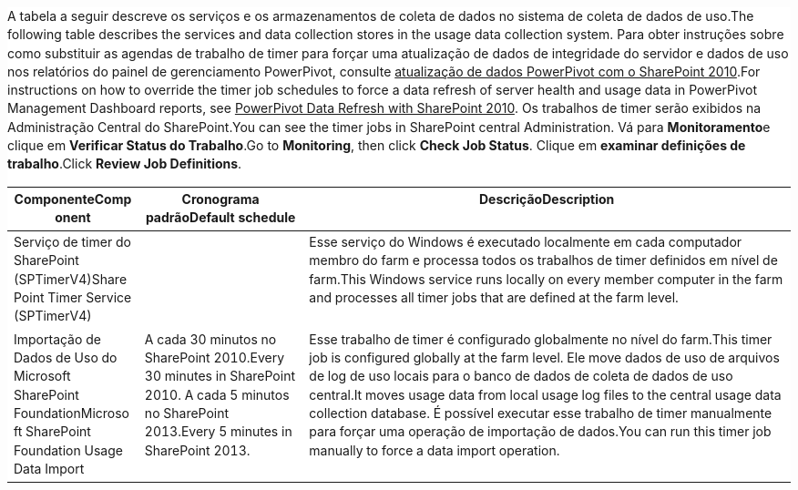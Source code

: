  <span data-ttu-id="ff234-186">A tabela a seguir descreve os serviços e os armazenamentos de coleta de dados no sistema de coleta de dados de uso.</span><span class="sxs-lookup"><span data-stu-id="ff234-186">The following table describes the services and data collection stores in the usage data collection system.</span></span> <span data-ttu-id="ff234-187">Para obter instruções sobre como substituir as agendas de trabalho de timer para forçar uma atualização de dados de integridade do servidor e dados de uso nos relatórios do painel de gerenciamento PowerPivot, consulte [atualização de dados PowerPivot com o SharePoint 2010](../powerpivot-data-refresh-with-sharepoint-2010.md).</span><span class="sxs-lookup"><span data-stu-id="ff234-187">For instructions on how to override the timer job schedules to force a data refresh of server health and usage data in PowerPivot Management Dashboard reports, see [PowerPivot Data Refresh with SharePoint 2010](../powerpivot-data-refresh-with-sharepoint-2010.md).</span></span> <span data-ttu-id="ff234-188">Os trabalhos de timer serão exibidos na Administração Central do SharePoint.</span><span class="sxs-lookup"><span data-stu-id="ff234-188">You can see the timer jobs in SharePoint central Administration.</span></span> <span data-ttu-id="ff234-189">Vá para **Monitoramento**e clique em **Verificar Status do Trabalho**.</span><span class="sxs-lookup"><span data-stu-id="ff234-189">Go to **Monitoring**, then click **Check Job Status**.</span></span> <span data-ttu-id="ff234-190">Clique em **examinar definições de trabalho**.</span><span class="sxs-lookup"><span data-stu-id="ff234-190">Click **Review Job Definitions**.</span></span>  
  
|<span data-ttu-id="ff234-191">Componente</span><span class="sxs-lookup"><span data-stu-id="ff234-191">Component</span></span>|<span data-ttu-id="ff234-192">Cronograma padrão</span><span class="sxs-lookup"><span data-stu-id="ff234-192">Default schedule</span></span>|<span data-ttu-id="ff234-193">Descrição</span><span class="sxs-lookup"><span data-stu-id="ff234-193">Description</span></span>|  
|---------------|----------------------|-----------------|  
|<span data-ttu-id="ff234-194">Serviço de timer do SharePoint (SPTimerV4)</span><span class="sxs-lookup"><span data-stu-id="ff234-194">SharePoint Timer Service (SPTimerV4)</span></span>||<span data-ttu-id="ff234-195">Esse serviço do Windows é executado localmente em cada computador membro do farm e processa todos os trabalhos de timer definidos em nível de farm.</span><span class="sxs-lookup"><span data-stu-id="ff234-195">This Windows service runs locally on every member computer in the farm and processes all timer jobs that are defined at the farm level.</span></span>|  
|<span data-ttu-id="ff234-196">Importação de Dados de Uso do Microsoft SharePoint Foundation</span><span class="sxs-lookup"><span data-stu-id="ff234-196">Microsoft SharePoint Foundation Usage Data Import</span></span>|<span data-ttu-id="ff234-197">A cada 30 minutos no SharePoint 2010.</span><span class="sxs-lookup"><span data-stu-id="ff234-197">Every 30 minutes in SharePoint 2010.</span></span> <span data-ttu-id="ff234-198">A cada 5 minutos no SharePoint 2013.</span><span class="sxs-lookup"><span data-stu-id="ff234-198">Every 5 minutes in SharePoint 2013.</span></span>|<span data-ttu-id="ff234-199">Esse trabalho de timer é configurado globalmente no nível do farm.</span><span class="sxs-lookup"><span data-stu-id="ff234-199">This timer job is configured globally at the farm level.</span></span> <span data-ttu-id="ff234-200">Ele move dados de uso de arquivos de log de uso locais para o banco de dados de coleta de dados de uso central.</span><span class="sxs-lookup"><span data-stu-id="ff234-200">It moves usage data from local usage log files to the central usage data collection database.</span></span> <span data-ttu-id="ff234-201">É possível executar esse trabalho de timer manualmente para forçar uma operação de importação de dados.</span><span class="sxs-lookup"><span data-stu-id="ff234-201">You can run this timer job manually to force a data import operation.</span></span>|  